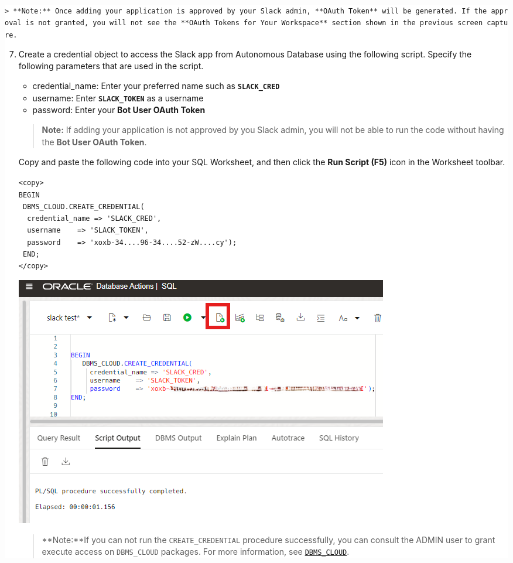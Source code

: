     > **Note:** Once adding your application is approved by your Slack admin, **OAuth Token** will be generated. If the approval is not granted, you will not see the **OAuth Tokens for Your Workspace** section shown in the previous screen capture.

7. Create a credential object to access the Slack app from Autonomous Database using the following script. Specify the following parameters that are used in the script.

    - credential_name: Enter your preferred name such as **`SLACK_CRED`**
    - username: Enter **`SLACK_TOKEN`** as a username
    - password: Enter your **Bot User OAuth Token**

    > **Note:** If adding your application is not approved by you Slack admin, you will not be able to run the code without having the **Bot User OAuth Token**.

   Copy and paste the following code into your SQL Worksheet, and then click the **Run Script (F5)** icon in the Worksheet toolbar.

    ```
    <copy>
    BEGIN
     DBMS_CLOUD.CREATE_CREDENTIAL(
      credential_name => 'SLACK_CRED',
      username    => 'SLACK_TOKEN',
      password    => 'xoxb-34....96-34....52-zW....cy');
     END;
    </copy>
    ```

    ![Open ADB](./images/create-credential.png "")

    > **Note:**If you can not run the `CREATE_CREDENTIAL` procedure successfully, you can consult the ADMIN user to grant execute access on `DBMS_CLOUD` packages. For more information, see [`DBMS_CLOUD`](https://docs.oracle.com/en/cloud/paas/autonomous-database/serverless/adbsb/dbms-cloud-subprograms.html#GUID-3D0A5361-672C-467D-AA90-656B1B4D4E37).
